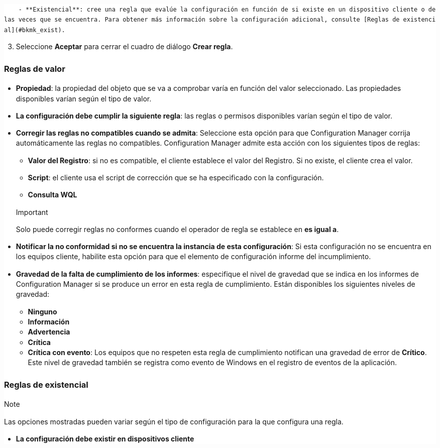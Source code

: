        - **Existencial**: cree una regla que evalúe la configuración en función de si existe en un dispositivo cliente o de las veces que se encuentra. Para obtener más información sobre la configuración adicional, consulte [Reglas de existencial](#bkmk_exist).  

3. Seleccione **Aceptar** para cerrar el cuadro de diálogo **Crear regla**.  




### <a name="value-rules"></a><a name="bkmk_value"></a> Reglas de valor  

- **Propiedad**: la propiedad del objeto que se va a comprobar varía en función del valor seleccionado. Las propiedades disponibles varían según el tipo de valor. 

- **La configuración debe cumplir la siguiente regla**: las reglas o permisos disponibles varían según el tipo de valor.

- **Corregir las reglas no compatibles cuando se admita**: Seleccione esta opción para que Configuration Manager corrija automáticamente las reglas no compatibles. Configuration Manager admite esta acción con los siguientes tipos de reglas:  

    - **Valor del Registro**: si no es compatible, el cliente establece el valor del Registro. Si no existe, el cliente crea el valor.  

    - **Script**: el cliente usa el script de corrección que se ha especificado con la configuración.  

    - **Consulta WQL**  

    > [!IMPORTANT]  
    > Solo puede corregir reglas no conformes cuando el operador de regla se establece en **es igual a**.  

- **Notificar la no conformidad si no se encuentra la instancia de esta configuración**: Si esta configuración no se encuentra en los equipos cliente, habilite esta opción para que el elemento de configuración informe del incumplimiento.  

- **Gravedad de la falta de cumplimiento de los informes**: especifique el nivel de gravedad que se indica en los informes de Configuration Manager si se produce un error en esta regla de cumplimiento. Están disponibles los siguientes niveles de gravedad:  
    - **Ninguno**  
    - **Información**  
    - **Advertencia**  
    - **Crítica**  
    - **Crítica con evento**: Los equipos que no respeten esta regla de cumplimiento notifican una gravedad de error de **Crítico**. Este nivel de gravedad también se registra como evento de Windows en el registro de eventos de la aplicación.  


### <a name="existential-rules"></a><a name="bkmk_exist"></a> Reglas de existencial 

> [!NOTE]  
> Las opciones mostradas pueden variar según el tipo de configuración para la que configura una regla.  

- **La configuración debe existir en dispositivos cliente**  
